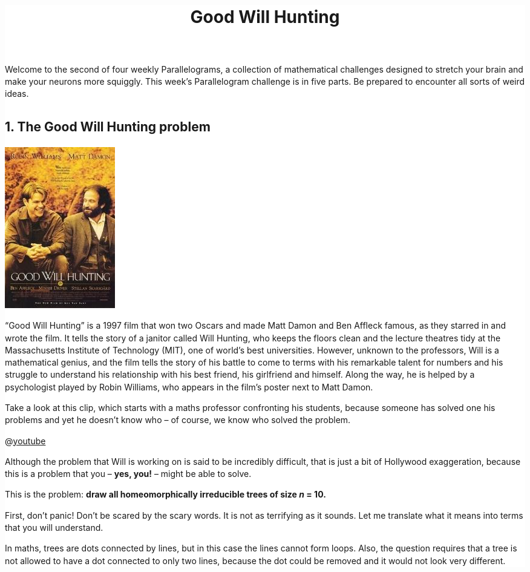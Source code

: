 <header style="background-image: url('/resources/good-will-hunting/header.jpg')">
  <h1>Good Will Hunting</h1>
</header>

Welcome to the second of four weekly Parallelograms, a collection of
mathematical challenges designed to stretch your brain and make your neurons
more squiggly. This week’s Parallelogram challenge is in five parts. Be prepared
to encounter all sorts of weird ideas.


## 1. The Good Will Hunting problem

<img src="/resources/good-will-hunting/good-will-hunting.jpg" class="img-right"/>

“Good Will Hunting” is a 1997 film that won two Oscars and made Matt Damon and Ben Affleck famous, as they starred in and wrote the film. It tells the story of a janitor called Will Hunting, who keeps the floors clean and the lecture theatres tidy at the Massachusetts Institute of Technology (MIT), one of world’s best universities. However, unknown to the professors, Will is a mathematical genius, and the film tells the story of his battle to come to terms with his remarkable talent for numbers and his struggle to understand his relationship with his best friend, his girlfriend and himself. Along the way, he is helped by a psychologist played by Robin Williams, who appears in the film’s poster next to Matt Damon.

Take a look at this clip, which starts with a maths professor confronting his students, because someone has solved one his problems and yet he doesn’t know who – of course, we know who solved the problem.

@[youtube](Ta3sClUQmfM?rel=0)

Although the problem that Will is working on is said to be incredibly difficult, that is just a bit of Hollywood exaggeration, because this is a problem that you – __yes, you!__ – might be able to solve.

This is the problem: __draw all homeomorphically irreducible trees of size _n_ = 10.__

First, don’t panic! Don’t be scared by the scary words. It is not as terrifying as it sounds. Let me translate what it means into terms that you will understand.

In maths, trees are dots connected by lines, but in this case the lines cannot form loops. Also, the question requires that a tree is not allowed to have a dot connected to only two lines, because the dot could be removed and it would not look very different. 
